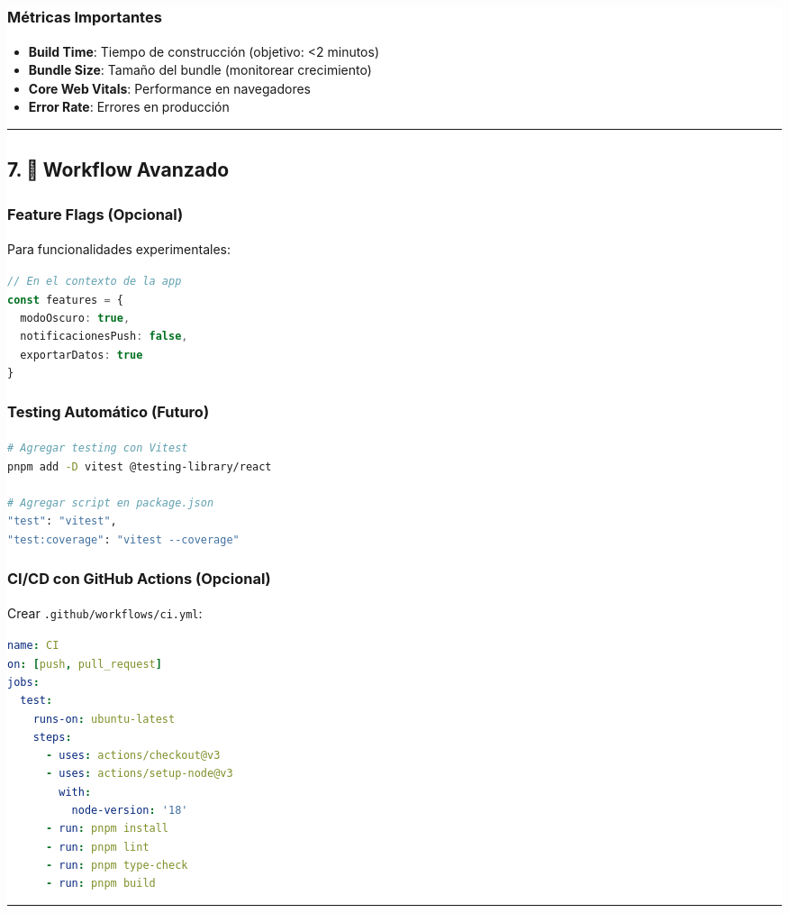 ### Métricas Importantes
- **Build Time**: Tiempo de construcción (objetivo: <2 minutos)
- **Bundle Size**: Tamaño del bundle (monitorear crecimiento)
- **Core Web Vitals**: Performance en navegadores
- **Error Rate**: Errores en producción

---

## 7. 🚀 Workflow Avanzado

### Feature Flags (Opcional)
Para funcionalidades experimentales:
```typescript
// En el contexto de la app
const features = {
  modoOscuro: true,
  notificacionesPush: false,
  exportarDatos: true
}
```

### Testing Automático (Futuro)
```bash
# Agregar testing con Vitest
pnpm add -D vitest @testing-library/react

# Agregar script en package.json
"test": "vitest",
"test:coverage": "vitest --coverage"
```

### CI/CD con GitHub Actions (Opcional)
Crear `.github/workflows/ci.yml`:
```yaml
name: CI
on: [push, pull_request]
jobs:
  test:
    runs-on: ubuntu-latest
    steps:
      - uses: actions/checkout@v3
      - uses: actions/setup-node@v3
        with:
          node-version: '18'
      - run: pnpm install
      - run: pnpm lint
      - run: pnpm type-check
      - run: pnpm build
```

---
